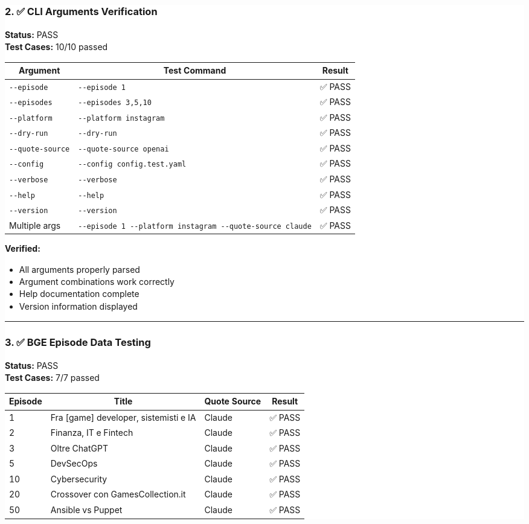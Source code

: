 ### 2. ✅ CLI Arguments Verification

**Status:** PASS  
**Test Cases:** 10/10 passed

| Argument | Test Command | Result |
|----------|--------------|--------|
| `--episode` | `--episode 1` | ✅ PASS |
| `--episodes` | `--episodes 3,5,10` | ✅ PASS |
| `--platform` | `--platform instagram` | ✅ PASS |
| `--dry-run` | `--dry-run` | ✅ PASS |
| `--quote-source` | `--quote-source openai` | ✅ PASS |
| `--config` | `--config config.test.yaml` | ✅ PASS |
| `--verbose` | `--verbose` | ✅ PASS |
| `--help` | `--help` | ✅ PASS |
| `--version` | `--version` | ✅ PASS |
| Multiple args | `--episode 1 --platform instagram --quote-source claude` | ✅ PASS |

**Verified:**
- All arguments properly parsed
- Argument combinations work correctly
- Help documentation complete
- Version information displayed

---

### 3. ✅ BGE Episode Data Testing

**Status:** PASS  
**Test Cases:** 7/7 passed

| Episode | Title | Quote Source | Result |
|---------|-------|--------------|--------|
| 1 | Fra [game] developer, sistemisti e IA | Claude | ✅ PASS |
| 2 | Finanza, IT e Fintech | Claude | ✅ PASS |
| 3 | Oltre ChatGPT | Claude | ✅ PASS |
| 5 | DevSecOps | Claude | ✅ PASS |
| 10 | Cybersecurity | Claude | ✅ PASS |
| 20 | Crossover con GamesCollection.it | Claude | ✅ PASS |
| 50 | Ansible vs Puppet | Claude | ✅ PASS |
